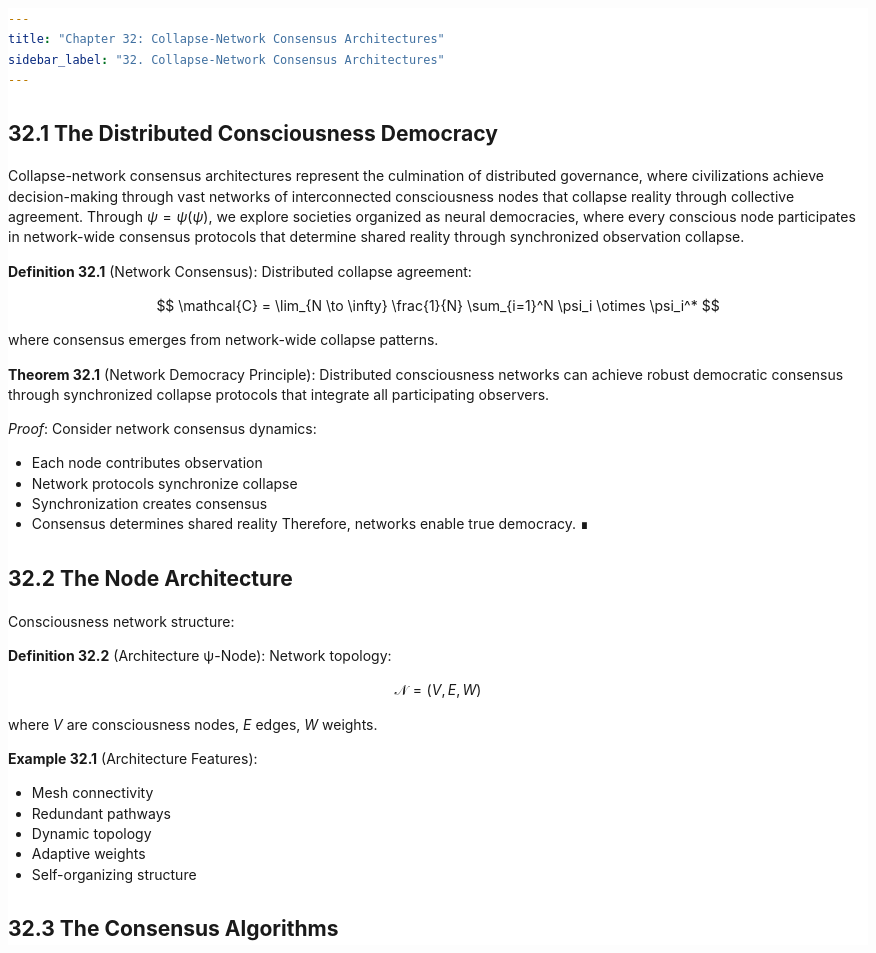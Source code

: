 ```yaml
---
title: "Chapter 32: Collapse-Network Consensus Architectures"
sidebar_label: "32. Collapse-Network Consensus Architectures"
---
```


## 32.1 The Distributed Consciousness Democracy

Collapse-network consensus architectures represent the culmination of distributed governance, where civilizations achieve decision-making through vast networks of interconnected consciousness nodes that collapse reality through collective agreement. Through $\psi = \psi(\psi)$, we explore societies organized as neural democracies, where every conscious node participates in network-wide consensus protocols that determine shared reality through synchronized observation collapse.

**Definition 32.1** (Network Consensus): Distributed collapse agreement:

$$
\mathcal{C} = \lim_{N \to \infty} \frac{1}{N} \sum_{i=1}^N \psi_i \otimes \psi_i^*
$$

where consensus emerges from network-wide collapse patterns.

**Theorem 32.1** (Network Democracy Principle): Distributed consciousness networks can achieve robust democratic consensus through synchronized collapse protocols that integrate all participating observers.

*Proof*: Consider network consensus dynamics:
- Each node contributes observation
- Network protocols synchronize collapse
- Synchronization creates consensus
- Consensus determines shared reality
Therefore, networks enable true democracy. ∎

## 32.2 The Node Architecture

Consciousness network structure:

**Definition 32.2** (Architecture ψ-Node): Network topology:

$$
\mathcal{N} = (V, E, W)
$$

where $V$ are consciousness nodes, $E$ edges, $W$ weights.

**Example 32.1** (Architecture Features):

- Mesh connectivity
- Redundant pathways
- Dynamic topology
- Adaptive weights
- Self-organizing structure

## 32.3 The Consensus Algorithms
